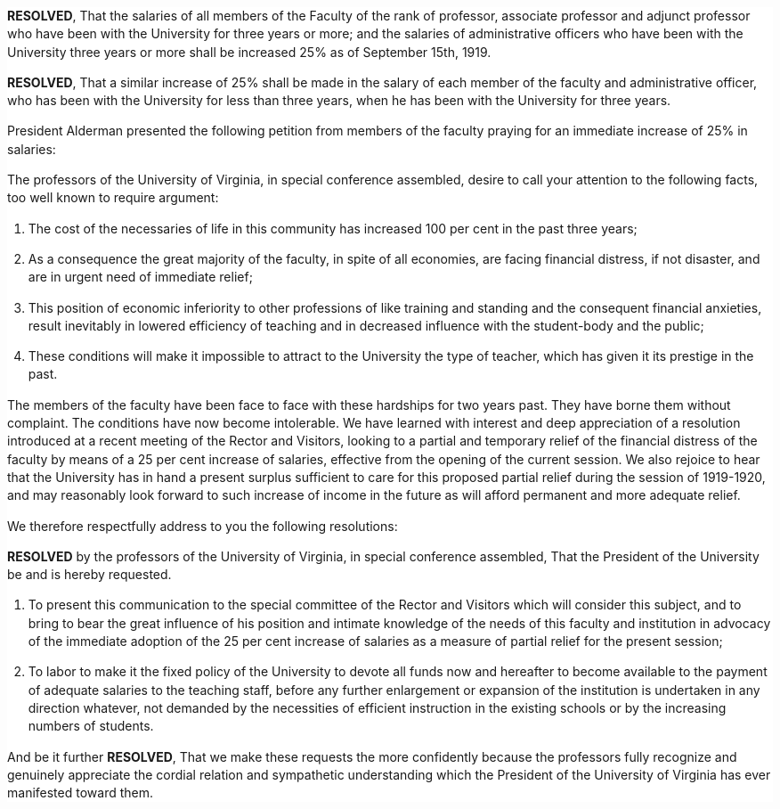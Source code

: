 **RESOLVED**, That the salaries of all members of the Faculty of the rank of professor, associate professor and adjunct professor who have been with the University for three years or more; and the salaries of administrative officers who have been with the University three years or more shall be increased 25% as of September 15th, 1919.

**RESOLVED**, That a similar increase of 25% shall be made in the salary of each member of the faculty and administrative officer, who has been with the University for less than three years, when he has been with the University for three years.

President Alderman presented the following petition from members of the faculty praying for an immediate increase of 25% in salaries:

The professors of the University of Virginia, in special conference assembled, desire to call your attention to the following facts, too well known to require argument:

1. The cost of the necessaries of life in this community has increased 100 per cent in the past three years;

2. As a consequence the great majority of the faculty, in spite of all economies, are facing financial distress, if not disaster, and are in urgent need of immediate relief;

3. This position of economic inferiority to other professions of like training and standing and the consequent financial anxieties, result inevitably in lowered efficiency of teaching and in decreased influence with the student-body and the public;

4. These conditions will make it impossible to attract to the University the type of teacher, which has given it its prestige in the past.

The members of the faculty have been face to face with these hardships for two years past. They have borne them without complaint. The conditions have now become intolerable. We have learned with interest and deep appreciation of a resolution introduced at a recent meeting of the Rector and Visitors, looking to a partial and temporary relief of the financial distress of the faculty by means of a 25 per cent increase of salaries, effective from the opening of the current session. We also rejoice to hear that the University has in hand a present surplus sufficient to care for this proposed partial relief during the session of 1919-1920, and may reasonably look forward to such increase of income in the future as will afford permanent and more adequate relief.

We therefore respectfully address to you the following resolutions:

**RESOLVED** by the professors of the University of Virginia, in special conference assembled, That the President of the University be and is hereby requested.

1. To present this communication to the special committee of the Rector and Visitors which will consider this subject, and to bring to bear the great influence of his position and intimate knowledge of the needs of this faculty and institution in advocacy of the immediate adoption of the 25 per cent increase of salaries as a measure of partial relief for the present session;

2. To labor to make it the fixed policy of the University to devote all funds now and hereafter to become available to the payment of adequate salaries to the teaching staff, before any further enlargement or expansion of the institution is undertaken in any direction whatever, not demanded by the necessities of efficient instruction in the existing schools or by the increasing numbers of students.

And be it further **RESOLVED**, That we make these requests the more confidently because the professors fully recognize and genuinely appreciate the cordial relation and sympathetic understanding which the President of the University of Virginia has ever manifested toward them.
